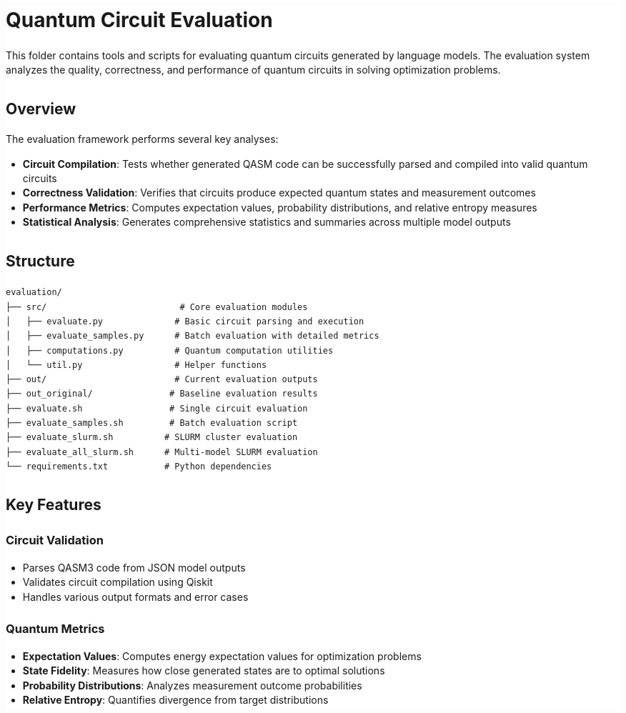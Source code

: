 # Quantum Circuit Evaluation

This folder contains tools and scripts for evaluating quantum circuits generated by language models. The evaluation system analyzes the quality, correctness, and performance of quantum circuits in solving optimization problems.

## Overview

The evaluation framework performs several key analyses:

- **Circuit Compilation**: Tests whether generated QASM code can be successfully parsed and compiled into valid quantum circuits
- **Correctness Validation**: Verifies that circuits produce expected quantum states and measurement outcomes
- **Performance Metrics**: Computes expectation values, probability distributions, and relative entropy measures
- **Statistical Analysis**: Generates comprehensive statistics and summaries across multiple model outputs

## Structure

```text
evaluation/
├── src/                          # Core evaluation modules
│   ├── evaluate.py              # Basic circuit parsing and execution
│   ├── evaluate_samples.py      # Batch evaluation with detailed metrics
│   ├── computations.py          # Quantum computation utilities
│   └── util.py                  # Helper functions
├── out/                         # Current evaluation outputs
├── out_original/               # Baseline evaluation results
├── evaluate.sh                 # Single circuit evaluation
├── evaluate_samples.sh         # Batch evaluation script
├── evaluate_slurm.sh          # SLURM cluster evaluation
├── evaluate_all_slurm.sh      # Multi-model SLURM evaluation
└── requirements.txt           # Python dependencies
```

## Key Features

### Circuit Validation

- Parses QASM3 code from JSON model outputs
- Validates circuit compilation using Qiskit
- Handles various output formats and error cases

### Quantum Metrics

- **Expectation Values**: Computes energy expectation values for optimization problems
- **State Fidelity**: Measures how close generated states are to optimal solutions  
- **Probability Distributions**: Analyzes measurement outcome probabilities
- **Relative Entropy**: Quantifies divergence from target distributions
